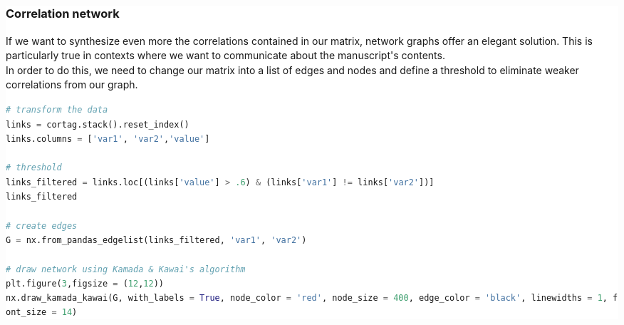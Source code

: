 ### Correlation network

If we want to synthesize even more the correlations contained in our matrix, network graphs offer an elegant solution. This is particularly true in contexts where we want to communicate about the manuscript's contents.  
In order to do this, we need to change our matrix into a list of edges and nodes and define a threshold to eliminate weaker correlations from our graph.

```python
# transform the data
links = cortag.stack().reset_index()
links.columns = ['var1', 'var2','value']

# threshold 
links_filtered = links.loc[(links['value'] > .6) & (links['var1'] != links['var2'])]
links_filtered

# create edges
G = nx.from_pandas_edgelist(links_filtered, 'var1', 'var2')

# draw network using Kamada & Kawai's algorithm 
plt.figure(3,figsize = (12,12)) 
nx.draw_kamada_kawai(G, with_labels = True, node_color = 'red', node_size = 400, edge_color = 'black', linewidths = 1, font_size = 14)
```